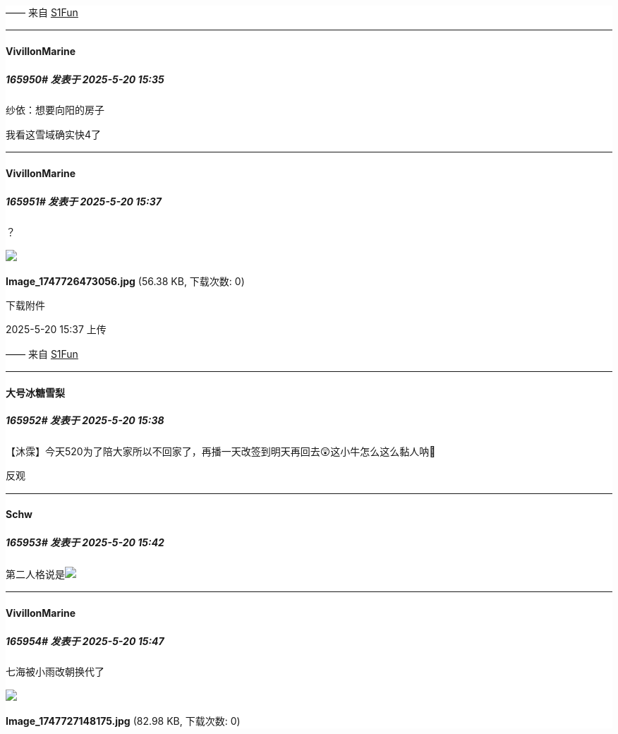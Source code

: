 —— 来自 [S1Fun](https://s1fun.koalcat.com)


*****

####  VivillonMarine  
##### 165950#       发表于 2025-5-20 15:35

纱依：想要向阳的房子

我看这雪域确实快4了

*****

####  VivillonMarine  
##### 165951#       发表于 2025-5-20 15:37

？

<img src="https://img.stage1st.com/forum/202505/20/153747bq2aqn4agzrggarf.jpg" referrerpolicy="no-referrer">

<strong>Image_1747726473056.jpg</strong> (56.38 KB, 下载次数: 0)

下载附件

2025-5-20 15:37 上传

—— 来自 [S1Fun](https://s1fun.koalcat.com)

*****

####  大号冰糖雪梨  
##### 165952#       发表于 2025-5-20 15:38

【沐霂】今天520为了陪大家所以不回家了，再播一天改签到明天再回去😲这小牛怎么这么黏人呐🥰

反观


*****

####  Schw  
##### 165953#       发表于 2025-5-20 15:42

第二人格说是<img src="https://static.stage1st.com/image/smiley/face2017/049.png" referrerpolicy="no-referrer">


*****

####  VivillonMarine  
##### 165954#       发表于 2025-5-20 15:47

七海被小雨改朝换代了

<img src="https://img.stage1st.com/forum/202505/20/154703juaqd9kd3du8uqq0.jpg" referrerpolicy="no-referrer">

<strong>Image_1747727148175.jpg</strong> (82.98 KB, 下载次数: 0)
